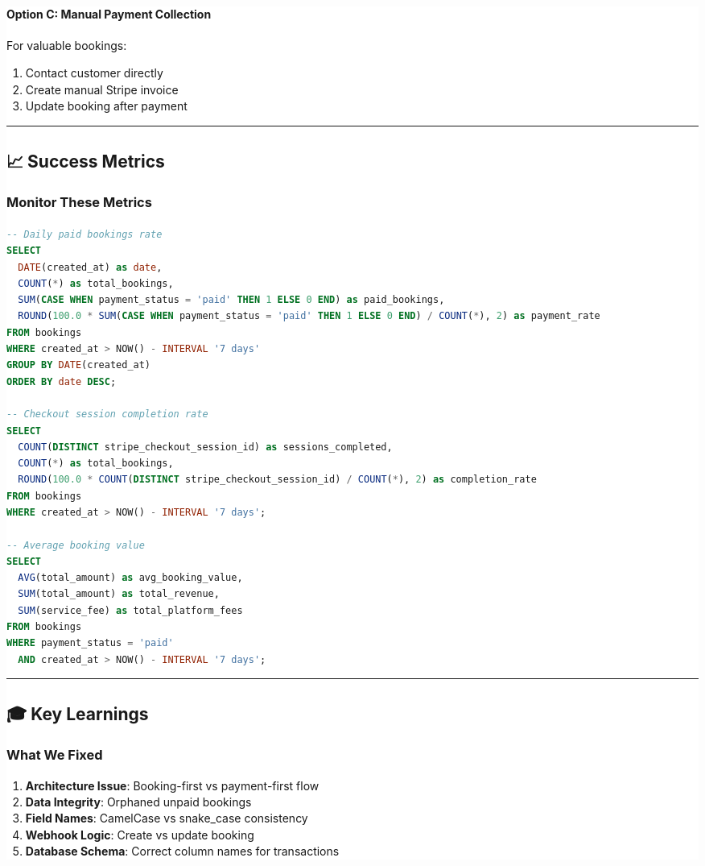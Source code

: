 #### Option C: Manual Payment Collection
For valuable bookings:
1. Contact customer directly
2. Create manual Stripe invoice
3. Update booking after payment

---

## 📈 Success Metrics

### Monitor These Metrics

```sql
-- Daily paid bookings rate
SELECT 
  DATE(created_at) as date,
  COUNT(*) as total_bookings,
  SUM(CASE WHEN payment_status = 'paid' THEN 1 ELSE 0 END) as paid_bookings,
  ROUND(100.0 * SUM(CASE WHEN payment_status = 'paid' THEN 1 ELSE 0 END) / COUNT(*), 2) as payment_rate
FROM bookings
WHERE created_at > NOW() - INTERVAL '7 days'
GROUP BY DATE(created_at)
ORDER BY date DESC;

-- Checkout session completion rate
SELECT 
  COUNT(DISTINCT stripe_checkout_session_id) as sessions_completed,
  COUNT(*) as total_bookings,
  ROUND(100.0 * COUNT(DISTINCT stripe_checkout_session_id) / COUNT(*), 2) as completion_rate
FROM bookings
WHERE created_at > NOW() - INTERVAL '7 days';

-- Average booking value
SELECT 
  AVG(total_amount) as avg_booking_value,
  SUM(total_amount) as total_revenue,
  SUM(service_fee) as total_platform_fees
FROM bookings
WHERE payment_status = 'paid'
  AND created_at > NOW() - INTERVAL '7 days';
```

---

## 🎓 Key Learnings

### What We Fixed

1. **Architecture Issue**: Booking-first vs payment-first flow
2. **Data Integrity**: Orphaned unpaid bookings
3. **Field Names**: CamelCase vs snake_case consistency
4. **Webhook Logic**: Create vs update booking
5. **Database Schema**: Correct column names for transactions
